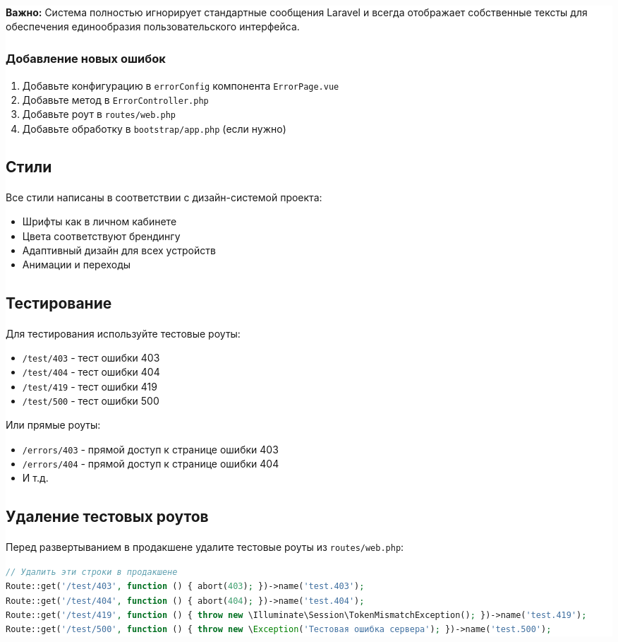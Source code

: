 **Важно:** Система полностью игнорирует стандартные сообщения Laravel и всегда отображает собственные тексты для обеспечения единообразия пользовательского интерфейса.

### Добавление новых ошибок
1. Добавьте конфигурацию в `errorConfig` компонента `ErrorPage.vue`
2. Добавьте метод в `ErrorController.php`
3. Добавьте роут в `routes/web.php`
4. Добавьте обработку в `bootstrap/app.php` (если нужно)

## Стили

Все стили написаны в соответствии с дизайн-системой проекта:
- Шрифты как в личном кабинете
- Цвета соответствуют брендингу
- Адаптивный дизайн для всех устройств
- Анимации и переходы

## Тестирование

Для тестирования используйте тестовые роуты:
- `/test/403` - тест ошибки 403
- `/test/404` - тест ошибки 404
- `/test/419` - тест ошибки 419
- `/test/500` - тест ошибки 500

Или прямые роуты:
- `/errors/403` - прямой доступ к странице ошибки 403
- `/errors/404` - прямой доступ к странице ошибки 404
- И т.д.

## Удаление тестовых роутов

Перед развертыванием в продакшене удалите тестовые роуты из `routes/web.php`:

```php
// Удалить эти строки в продакшене
Route::get('/test/403', function () { abort(403); })->name('test.403');
Route::get('/test/404', function () { abort(404); })->name('test.404');
Route::get('/test/419', function () { throw new \Illuminate\Session\TokenMismatchException(); })->name('test.419');
Route::get('/test/500', function () { throw new \Exception('Тестовая ошибка сервера'); })->name('test.500');
``` 